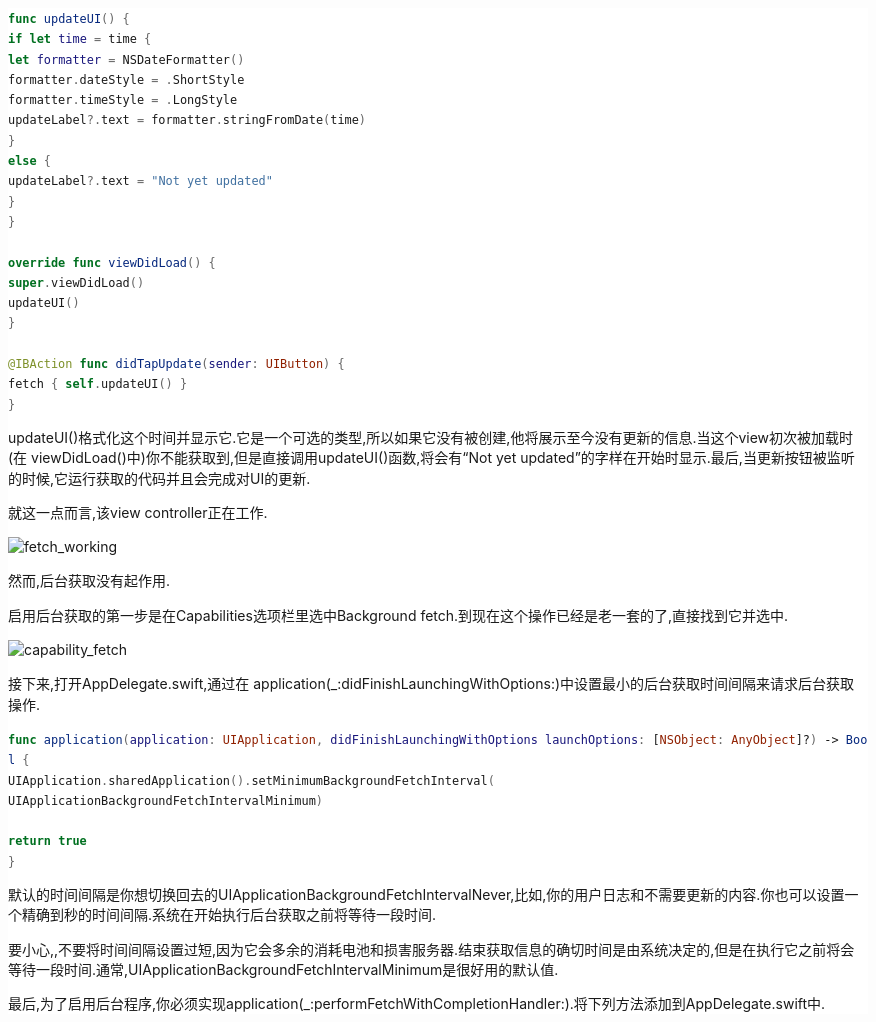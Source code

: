 ```swift
func updateUI() {
if let time = time {
let formatter = NSDateFormatter()
formatter.dateStyle = .ShortStyle
formatter.timeStyle = .LongStyle
updateLabel?.text = formatter.stringFromDate(time)
}
else {
updateLabel?.text = "Not yet updated"
}
}

override func viewDidLoad() {
super.viewDidLoad()
updateUI()
}

@IBAction func didTapUpdate(sender: UIButton) {
fetch { self.updateUI() }
}

```

updateUI()格式化这个时间并显示它.它是一个可选的类型,所以如果它没有被创建,他将展示至今没有更新的信息.当这个view初次被加载时(在 viewDidLoad()中)你不能获取到,但是直接调用updateUI()函数,将会有“Not yet updated”的字样在开始时显示.最后,当更新按钮被监听的时候,它运行获取的代码并且会完成对UI的更新.

就这一点而言,该view controller正在工作.

![fetch_working](http://ww2.sinaimg.cn/mw690/a10328aatw1erntzzir82j20o00y4jt6.jpg)

然而,后台获取没有起作用.

启用后台获取的第一步是在Capabilities选项栏里选中Background fetch.到现在这个操作已经是老一套的了,直接找到它并选中.

![capability_fetch](http://ww2.sinaimg.cn/mw690/a10328aatw1erntzyx5m1j21kw0qn450.jpg)

接下来,打开AppDelegate.swift,通过在 application(_:didFinishLaunchingWithOptions:)中设置最小的后台获取时间间隔来请求后台获取操作.

```swift
func application(application: UIApplication, didFinishLaunchingWithOptions launchOptions: [NSObject: AnyObject]?) -> Bool {
UIApplication.sharedApplication().setMinimumBackgroundFetchInterval(
UIApplicationBackgroundFetchIntervalMinimum)

return true
}
```

默认的时间间隔是你想切换回去的UIApplicationBackgroundFetchIntervalNever,比如,你的用户日志和不需要更新的内容.你也可以设置一个精确到秒的时间间隔.系统在开始执行后台获取之前将等待一段时间.

要小心,,不要将时间间隔设置过短,因为它会多余的消耗电池和损害服务器.结束获取信息的确切时间是由系统决定的,但是在执行它之前将会等待一段时间.通常,UIApplicationBackgroundFetchIntervalMinimum是很好用的默认值.

最后,为了启用后台程序,你必须实现application(_:performFetchWithCompletionHandler:).将下列方法添加到AppDelegate.swift中.
